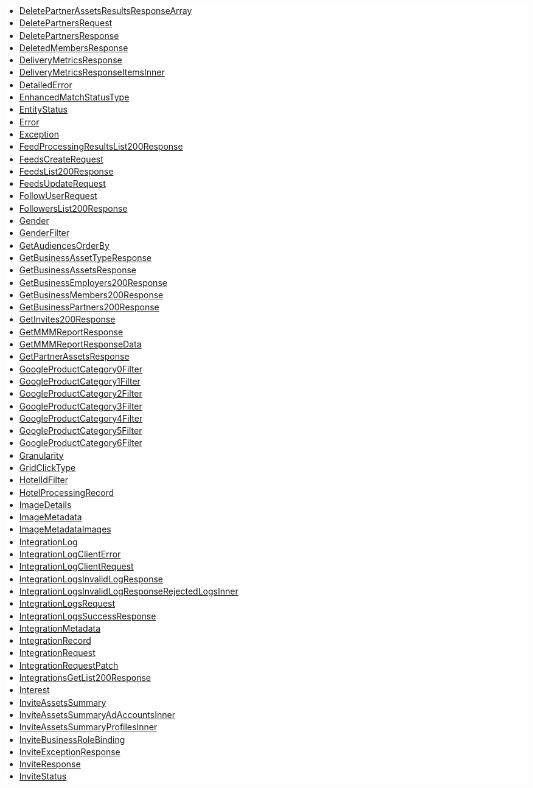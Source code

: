  - [DeletePartnerAssetsResultsResponseArray](docs/DeletePartnerAssetsResultsResponseArray.md)
 - [DeletePartnersRequest](docs/DeletePartnersRequest.md)
 - [DeletePartnersResponse](docs/DeletePartnersResponse.md)
 - [DeletedMembersResponse](docs/DeletedMembersResponse.md)
 - [DeliveryMetricsResponse](docs/DeliveryMetricsResponse.md)
 - [DeliveryMetricsResponseItemsInner](docs/DeliveryMetricsResponseItemsInner.md)
 - [DetailedError](docs/DetailedError.md)
 - [EnhancedMatchStatusType](docs/EnhancedMatchStatusType.md)
 - [EntityStatus](docs/EntityStatus.md)
 - [Error](docs/Error.md)
 - [Exception](docs/Exception.md)
 - [FeedProcessingResultsList200Response](docs/FeedProcessingResultsList200Response.md)
 - [FeedsCreateRequest](docs/FeedsCreateRequest.md)
 - [FeedsList200Response](docs/FeedsList200Response.md)
 - [FeedsUpdateRequest](docs/FeedsUpdateRequest.md)
 - [FollowUserRequest](docs/FollowUserRequest.md)
 - [FollowersList200Response](docs/FollowersList200Response.md)
 - [Gender](docs/Gender.md)
 - [GenderFilter](docs/GenderFilter.md)
 - [GetAudiencesOrderBy](docs/GetAudiencesOrderBy.md)
 - [GetBusinessAssetTypeResponse](docs/GetBusinessAssetTypeResponse.md)
 - [GetBusinessAssetsResponse](docs/GetBusinessAssetsResponse.md)
 - [GetBusinessEmployers200Response](docs/GetBusinessEmployers200Response.md)
 - [GetBusinessMembers200Response](docs/GetBusinessMembers200Response.md)
 - [GetBusinessPartners200Response](docs/GetBusinessPartners200Response.md)
 - [GetInvites200Response](docs/GetInvites200Response.md)
 - [GetMMMReportResponse](docs/GetMMMReportResponse.md)
 - [GetMMMReportResponseData](docs/GetMMMReportResponseData.md)
 - [GetPartnerAssetsResponse](docs/GetPartnerAssetsResponse.md)
 - [GoogleProductCategory0Filter](docs/GoogleProductCategory0Filter.md)
 - [GoogleProductCategory1Filter](docs/GoogleProductCategory1Filter.md)
 - [GoogleProductCategory2Filter](docs/GoogleProductCategory2Filter.md)
 - [GoogleProductCategory3Filter](docs/GoogleProductCategory3Filter.md)
 - [GoogleProductCategory4Filter](docs/GoogleProductCategory4Filter.md)
 - [GoogleProductCategory5Filter](docs/GoogleProductCategory5Filter.md)
 - [GoogleProductCategory6Filter](docs/GoogleProductCategory6Filter.md)
 - [Granularity](docs/Granularity.md)
 - [GridClickType](docs/GridClickType.md)
 - [HotelIdFilter](docs/HotelIdFilter.md)
 - [HotelProcessingRecord](docs/HotelProcessingRecord.md)
 - [ImageDetails](docs/ImageDetails.md)
 - [ImageMetadata](docs/ImageMetadata.md)
 - [ImageMetadataImages](docs/ImageMetadataImages.md)
 - [IntegrationLog](docs/IntegrationLog.md)
 - [IntegrationLogClientError](docs/IntegrationLogClientError.md)
 - [IntegrationLogClientRequest](docs/IntegrationLogClientRequest.md)
 - [IntegrationLogsInvalidLogResponse](docs/IntegrationLogsInvalidLogResponse.md)
 - [IntegrationLogsInvalidLogResponseRejectedLogsInner](docs/IntegrationLogsInvalidLogResponseRejectedLogsInner.md)
 - [IntegrationLogsRequest](docs/IntegrationLogsRequest.md)
 - [IntegrationLogsSuccessResponse](docs/IntegrationLogsSuccessResponse.md)
 - [IntegrationMetadata](docs/IntegrationMetadata.md)
 - [IntegrationRecord](docs/IntegrationRecord.md)
 - [IntegrationRequest](docs/IntegrationRequest.md)
 - [IntegrationRequestPatch](docs/IntegrationRequestPatch.md)
 - [IntegrationsGetList200Response](docs/IntegrationsGetList200Response.md)
 - [Interest](docs/Interest.md)
 - [InviteAssetsSummary](docs/InviteAssetsSummary.md)
 - [InviteAssetsSummaryAdAccountsInner](docs/InviteAssetsSummaryAdAccountsInner.md)
 - [InviteAssetsSummaryProfilesInner](docs/InviteAssetsSummaryProfilesInner.md)
 - [InviteBusinessRoleBinding](docs/InviteBusinessRoleBinding.md)
 - [InviteExceptionResponse](docs/InviteExceptionResponse.md)
 - [InviteResponse](docs/InviteResponse.md)
 - [InviteStatus](docs/InviteStatus.md)